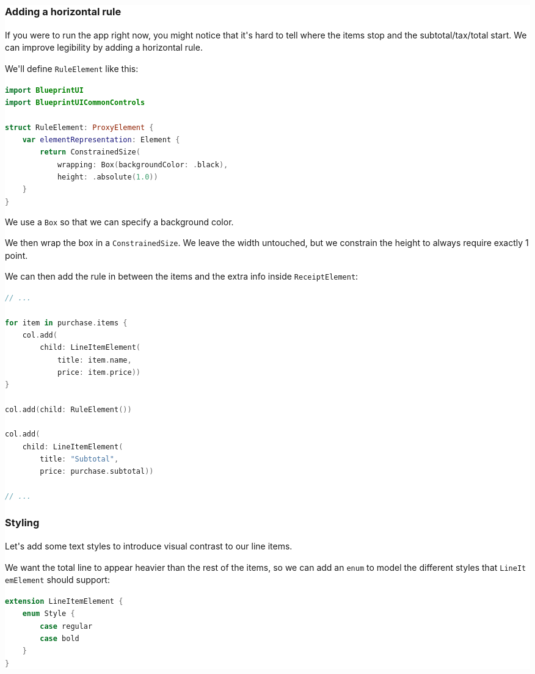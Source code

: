 ### Adding a horizontal rule

If you were to run the app right now, you might notice that it's hard to tell where the items stop and the subtotal/tax/total start. We can improve legibility by adding a horizontal rule.

We'll define `RuleElement` like this:

```swift
import BlueprintUI
import BlueprintUICommonControls

struct RuleElement: ProxyElement {
    var elementRepresentation: Element {
        return ConstrainedSize(
            wrapping: Box(backgroundColor: .black),
            height: .absolute(1.0))
    }
}
```

We use a `Box` so that we can specify a background color.

We then wrap the box in a `ConstrainedSize`. We leave the width untouched, but we constrain the height to always require exactly 1 point.

We can then add the rule in between the items and the extra info inside `ReceiptElement`:

```swift
// ...

for item in purchase.items {
    col.add(
        child: LineItemElement(
            title: item.name,
            price: item.price))
}

col.add(child: RuleElement())

col.add(
    child: LineItemElement(
        title: "Subtotal",
        price: purchase.subtotal))

// ...
```

### Styling

Let's add some text styles to introduce visual contrast to our line items.

We want the total line to appear heavier than the rest of the items, so we can add an `enum` to model the different styles that `LineItemElement` should support:

```swift
extension LineItemElement {
    enum Style {
        case regular
        case bold
    }
}
```
